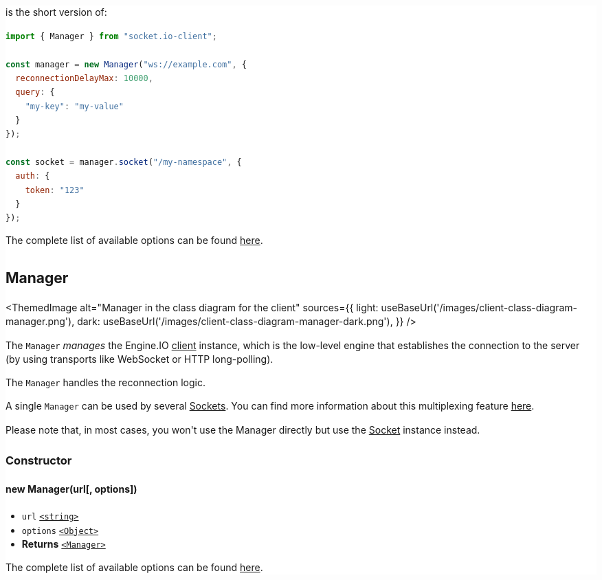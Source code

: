 is the short version of:

```js
import { Manager } from "socket.io-client";

const manager = new Manager("ws://example.com", {
  reconnectionDelayMax: 10000,
  query: {
    "my-key": "my-value"
  }
});

const socket = manager.socket("/my-namespace", {
  auth: {
    token: "123"
  }
});
```

The complete list of available options can be found [here](client-options.md).

## Manager

<ThemedImage
  alt="Manager in the class diagram for the client"
  sources={{
    light: useBaseUrl('/images/client-class-diagram-manager.png'),
    dark: useBaseUrl('/images/client-class-diagram-manager-dark.png'),
  }}
/>

The `Manager` *manages* the Engine.IO [client](https://github.com/socketio/engine.io-client/) instance, which is the low-level engine that establishes the connection to the server (by using transports like WebSocket or HTTP long-polling).

The `Manager` handles the reconnection logic.

A single `Manager` can be used by several [Sockets](#socket). You can find more information about this multiplexing feature [here](categories/06-Advanced/namespaces.md).

Please note that, in most cases, you won't use the Manager directly but use the [Socket](#socket) instance instead.

### Constructor

#### new Manager(url[, options])

  - `url` [`<string>`](https://developer.mozilla.org/en-US/docs/Web/JavaScript/Data_structures#string_type)
  - `options` [`<Object>`](https://developer.mozilla.org/en-US/docs/Web/JavaScript/Reference/Global_Objects/Object)
  - **Returns** [`<Manager>`](#manager)

The complete list of available options can be found [here](client-options.md).
